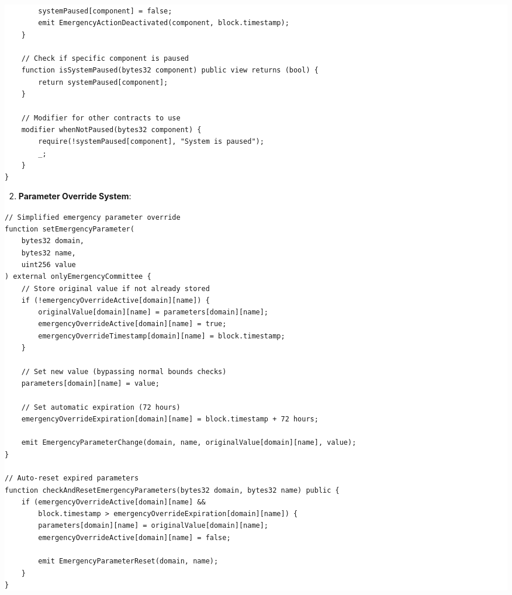```solidity
        systemPaused[component] = false;
        emit EmergencyActionDeactivated(component, block.timestamp);
    }
    
    // Check if specific component is paused
    function isSystemPaused(bytes32 component) public view returns (bool) {
        return systemPaused[component];
    }
    
    // Modifier for other contracts to use
    modifier whenNotPaused(bytes32 component) {
        require(!systemPaused[component], "System is paused");
        _;
    }
}
```

2. **Parameter Override System**:

```solidity
// Simplified emergency parameter override
function setEmergencyParameter(
    bytes32 domain,
    bytes32 name,
    uint256 value
) external onlyEmergencyCommittee {
    // Store original value if not already stored
    if (!emergencyOverrideActive[domain][name]) {
        originalValue[domain][name] = parameters[domain][name];
        emergencyOverrideActive[domain][name] = true;
        emergencyOverrideTimestamp[domain][name] = block.timestamp;
    }
    
    // Set new value (bypassing normal bounds checks)
    parameters[domain][name] = value;
    
    // Set automatic expiration (72 hours)
    emergencyOverrideExpiration[domain][name] = block.timestamp + 72 hours;
    
    emit EmergencyParameterChange(domain, name, originalValue[domain][name], value);
}

// Auto-reset expired parameters
function checkAndResetEmergencyParameters(bytes32 domain, bytes32 name) public {
    if (emergencyOverrideActive[domain][name] && 
        block.timestamp > emergencyOverrideExpiration[domain][name]) {
        parameters[domain][name] = originalValue[domain][name];
        emergencyOverrideActive[domain][name] = false;
        
        emit EmergencyParameterReset(domain, name);
    }
}
```
